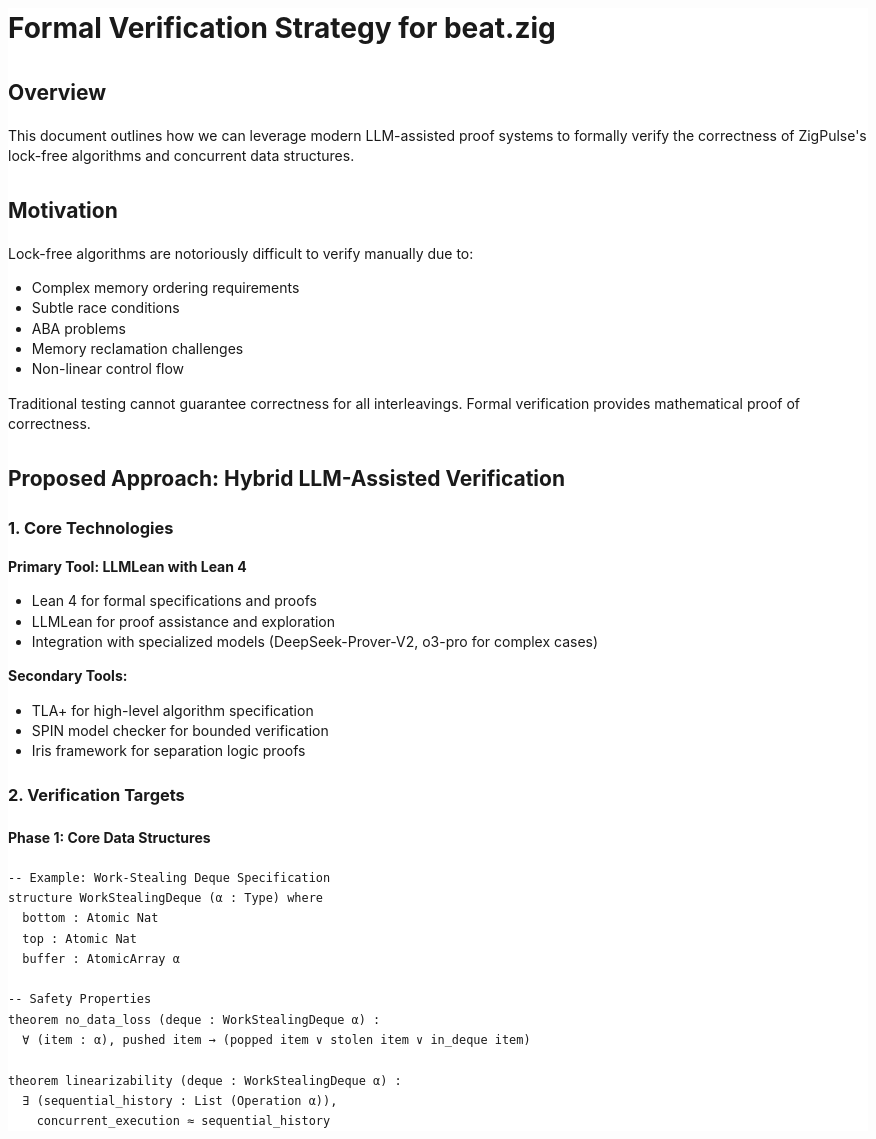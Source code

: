 # Formal Verification Strategy for beat.zig

## Overview

This document outlines how we can leverage modern LLM-assisted proof systems to formally verify the correctness of ZigPulse's lock-free algorithms and concurrent data structures.

## Motivation

Lock-free algorithms are notoriously difficult to verify manually due to:
- Complex memory ordering requirements
- Subtle race conditions
- ABA problems
- Memory reclamation challenges
- Non-linear control flow

Traditional testing cannot guarantee correctness for all interleavings. Formal verification provides mathematical proof of correctness.

## Proposed Approach: Hybrid LLM-Assisted Verification

### 1. Core Technologies

**Primary Tool: LLMLean with Lean 4**
- Lean 4 for formal specifications and proofs
- LLMLean for proof assistance and exploration
- Integration with specialized models (DeepSeek-Prover-V2, o3-pro for complex cases)

**Secondary Tools:**
- TLA+ for high-level algorithm specification
- SPIN model checker for bounded verification
- Iris framework for separation logic proofs

### 2. Verification Targets

#### Phase 1: Core Data Structures
```lean
-- Example: Work-Stealing Deque Specification
structure WorkStealingDeque (α : Type) where
  bottom : Atomic Nat
  top : Atomic Nat
  buffer : AtomicArray α
  
-- Safety Properties
theorem no_data_loss (deque : WorkStealingDeque α) :
  ∀ (item : α), pushed item → (popped item ∨ stolen item ∨ in_deque item)

theorem linearizability (deque : WorkStealingDeque α) :
  ∃ (sequential_history : List (Operation α)),
    concurrent_execution ≈ sequential_history
```
